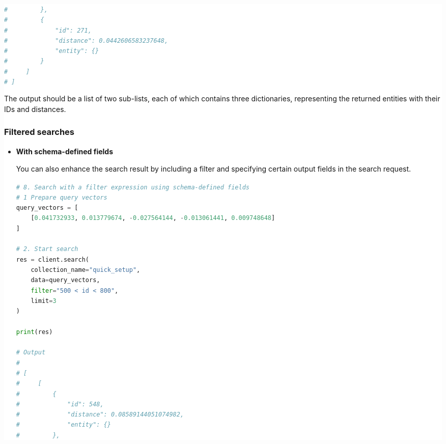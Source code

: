 ```python
#         },
#         {
#             "id": 271,
#             "distance": 0.0442606583237648,
#             "entity": {}
#         }
#     ]
# ]

```

The output should be a list of two sub-lists, each of which contains three dictionaries, representing the returned entities with their IDs and distances. 

### Filtered searches

- __With schema-defined fields__

    You can also enhance the search result by including a filter and specifying certain output fields in the search request.

    ```python
    # 8. Search with a filter expression using schema-defined fields
    # 1 Prepare query vectors
    query_vectors = [
        [0.041732933, 0.013779674, -0.027564144, -0.013061441, 0.009748648]
    ]
    
    # 2. Start search
    res = client.search(
        collection_name="quick_setup",
        data=query_vectors,
        filter="500 < id < 800",
        limit=3
    )
    
    print(res)
    
    # Output
    #
    # [
    #     [
    #         {
    #             "id": 548,
    #             "distance": 0.08589144051074982,
    #             "entity": {}
    #         },